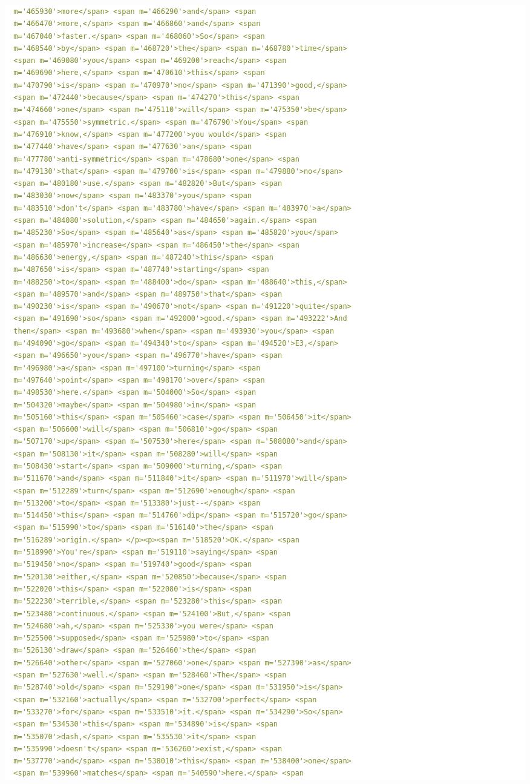 ```yaml
  m='465930'>more</span> <span m='466290'>and</span> <span
  m='466470'>more,</span> <span m='466860'>and</span> <span
  m='467040'>faster.</span> <span m='468060'>So</span> <span
  m='468540'>by</span> <span m='468720'>the</span> <span m='468780'>time</span>
  <span m='469080'>you</span> <span m='469200'>reach</span> <span
  m='469690'>here,</span> <span m='470610'>this</span> <span
  m='470790'>is</span> <span m='470970'>no</span> <span m='471390'>good,</span>
  <span m='472440'>because</span> <span m='474270'>this</span> <span
  m='474660'>one</span> <span m='475110'>will</span> <span m='475350'>be</span>
  <span m='475550'>symmetric.</span> <span m='476790'>You</span> <span
  m='476910'>know,</span> <span m='477200'>you would</span> <span
  m='477440'>have</span> <span m='477630'>an</span> <span
  m='477780'>anti-symmetric</span> <span m='478680'>one</span> <span
  m='479130'>that</span> <span m='479700'>is</span> <span m='479880'>no</span>
  <span m='480180'>use.</span> <span m='482820'>But</span> <span
  m='483030'>now</span> <span m='483370'>you</span> <span
  m='483510'>don't</span> <span m='483780'>have</span> <span m='483970'>a</span>
  <span m='484080'>solution,</span> <span m='484650'>again.</span> <span
  m='485230'>So</span> <span m='485640'>as</span> <span m='485820'>you</span>
  <span m='485970'>increase</span> <span m='486450'>the</span> <span
  m='486630'>energy,</span> <span m='487240'>this</span> <span
  m='487650'>is</span> <span m='487740'>starting</span> <span
  m='488250'>to</span> <span m='488400'>do</span> <span m='488640'>this,</span>
  <span m='489570'>and</span> <span m='489750'>that</span> <span
  m='490230'>is</span> <span m='490670'>not</span> <span m='491220'>quite</span>
  <span m='491690'>so</span> <span m='492000'>good.</span> <span m='493222'>And
  then</span> <span m='493680'>when</span> <span m='493930'>you</span> <span
  m='494090'>go</span> <span m='494340'>to</span> <span m='494520'>E3,</span>
  <span m='496650'>you</span> <span m='496770'>have</span> <span
  m='496980'>a</span> <span m='497100'>turning</span> <span
  m='497640'>point</span> <span m='498170'>over</span> <span
  m='498530'>here.</span> <span m='504000'>So</span> <span
  m='504320'>maybe</span> <span m='504980'>in</span> <span
  m='505160'>this</span> <span m='505460'>case</span> <span m='506450'>it</span>
  <span m='506600'>will</span> <span m='506810'>go</span> <span
  m='507170'>up</span> <span m='507530'>here</span> <span m='508080'>and</span>
  <span m='508130'>it</span> <span m='508280'>will</span> <span
  m='508430'>start</span> <span m='509000'>turning,</span> <span
  m='511670'>and</span> <span m='511840'>it</span> <span m='511970'>will</span>
  <span m='512289'>turn</span> <span m='512690'>enough</span> <span
  m='513200'>to</span> <span m='513380'>just--</span> <span
  m='514450'>this</span> <span m='514760'>dip</span> <span m='515720'>go</span>
  <span m='515990'>to</span> <span m='516140'>the</span> <span
  m='516289'>origin.</span> </p><p><span m='518520'>OK.</span> <span
  m='518990'>You're</span> <span m='519110'>saying</span> <span
  m='519450'>no</span> <span m='519740'>good</span> <span
  m='520130'>either,</span> <span m='520850'>because</span> <span
  m='522020'>this</span> <span m='522080'>is</span> <span
  m='522230'>terrible,</span> <span m='523280'>this</span> <span
  m='523480'>continuous.</span> <span m='524100'>But,</span> <span
  m='524680'>ah,</span> <span m='525330'>you were</span> <span
  m='525500'>supposed</span> <span m='525980'>to</span> <span
  m='526130'>draw</span> <span m='526460'>the</span> <span
  m='526640'>other</span> <span m='527060'>one</span> <span m='527390'>as</span>
  <span m='527630'>well.</span> <span m='528460'>The</span> <span
  m='528740'>old</span> <span m='529190'>one</span> <span m='531950'>is</span>
  <span m='532160'>actually</span> <span m='532700'>perfect</span> <span
  m='533270'>for</span> <span m='533510'>it.</span> <span m='534290'>So</span>
  <span m='534530'>this</span> <span m='534890'>is</span> <span
  m='535070'>dash,</span> <span m='535530'>it</span> <span
  m='535990'>doesn't</span> <span m='536260'>exist,</span> <span
  m='537770'>and</span> <span m='538010'>this</span> <span m='538400'>one</span>
  <span m='539960'>matches</span> <span m='540590'>here.</span> <span
```